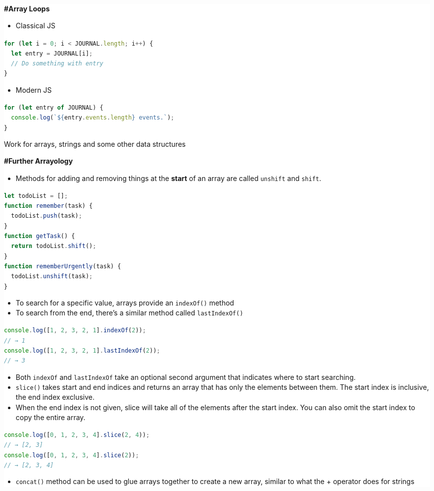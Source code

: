 **#Array Loops**
- Classical JS
```js
for (let i = 0; i < JOURNAL.length; i++) {
  let entry = JOURNAL[i];
  // Do something with entry
}
```
- Modern JS

```js
for (let entry of JOURNAL) {
  console.log(`${entry.events.length} events.`);
}
```
Work for arrays, strings and some other data structures

**#Further Arrayology**
- Methods for adding and removing things at the **start** of an array are called `unshift` and `shift`.

```js
let todoList = [];
function remember(task) {
  todoList.push(task);
}
function getTask() {
  return todoList.shift();
}
function rememberUrgently(task) {
  todoList.unshift(task);
}
```
- To search for a specific value, arrays provide an `indexOf()` method
- To search from the end, there’s a similar method called `lastIndexOf()`

```js
console.log([1, 2, 3, 2, 1].indexOf(2));
// → 1
console.log([1, 2, 3, 2, 1].lastIndexOf(2));
// → 3
```
- Both `indexOf` and `lastIndexOf` take an optional second argument that indicates where to start searching.
- `slice()` takes start and end indices and returns an array that has only the elements between them. The start index is inclusive, the end index exclusive.
- When the end index is not given, slice will take all of the elements after the start index. You can also omit the start index to copy the entire array.
```js
console.log([0, 1, 2, 3, 4].slice(2, 4));
// → [2, 3]
console.log([0, 1, 2, 3, 4].slice(2));
// → [2, 3, 4]
```
-  `concat()` method can be used to glue arrays together to create a new array, similar to what the + operator does for strings
